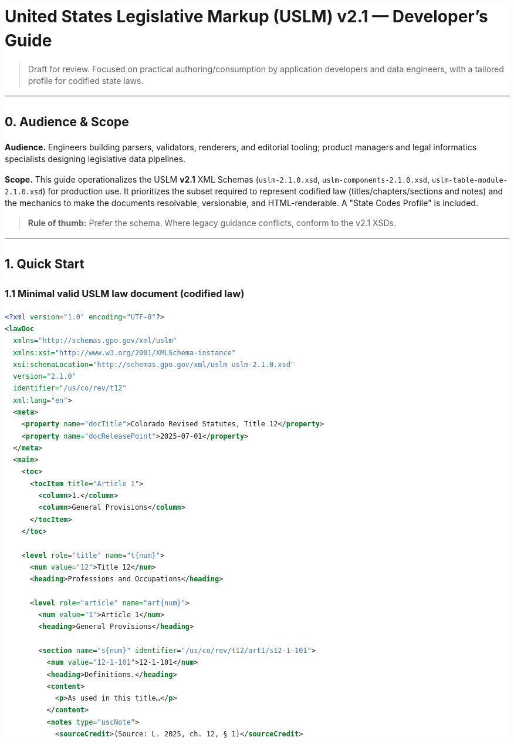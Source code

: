 # United States Legislative Markup (USLM) v2.1 — Developer’s Guide

> Draft for review. Focused on practical authoring/consumption by application developers and data engineers, with a tailored profile for codified state laws.

---

## 0. Audience & Scope

**Audience.** Engineers building parsers, validators, renderers, and editorial tooling; product managers and legal informatics specialists designing legislative data pipelines.

**Scope.** This guide operationalizes the USLM **v2.1** XML Schemas (`uslm-2.1.0.xsd`, `uslm-components-2.1.0.xsd`, `uslm-table-module-2.1.0.xsd`) for production use. It prioritizes the subset required to represent codified law (titles/chapters/sections and notes) and the mechanics to make the documents resolvable, versionable, and HTML-renderable. A "State Codes Profile" is included.

> **Rule of thumb:** Prefer the schema. Where legacy guidance conflicts, conform to the v2.1 XSDs.

---

## 1. Quick Start

### 1.1 Minimal valid USLM law document (codified law)

```xml
<?xml version="1.0" encoding="UTF-8"?>
<lawDoc
  xmlns="http://schemas.gpo.gov/xml/uslm"
  xmlns:xsi="http://www.w3.org/2001/XMLSchema-instance"
  xsi:schemaLocation="http://schemas.gpo.gov/xml/uslm uslm-2.1.0.xsd"
  version="2.1.0"
  identifier="/us/co/rev/t12"
  xml:lang="en">
  <meta>
    <property name="docTitle">Colorado Revised Statutes, Title 12</property>
    <property name="docReleasePoint">2025-07-01</property>
  </meta>
  <main>
    <toc>
      <tocItem title="Article 1">
        <column>1.</column>
        <column>General Provisions</column>
      </tocItem>
    </toc>

    <level role="title" name="t{num}">
      <num value="12">Title 12</num>
      <heading>Professions and Occupations</heading>

      <level role="article" name="art{num}">
        <num value="1">Article 1</num>
        <heading>General Provisions</heading>

        <section name="s{num}" identifier="/us/co/rev/t12/art1/s12-1-101">
          <num value="12-1-101">12-1-101</num>
          <heading>Definitions.</heading>
          <content>
            <p>As used in this title…</p>
          </content>
          <notes type="uscNote">
            <sourceCredit>(Source: L. 2025, ch. 12, § 1)</sourceCredit>
```